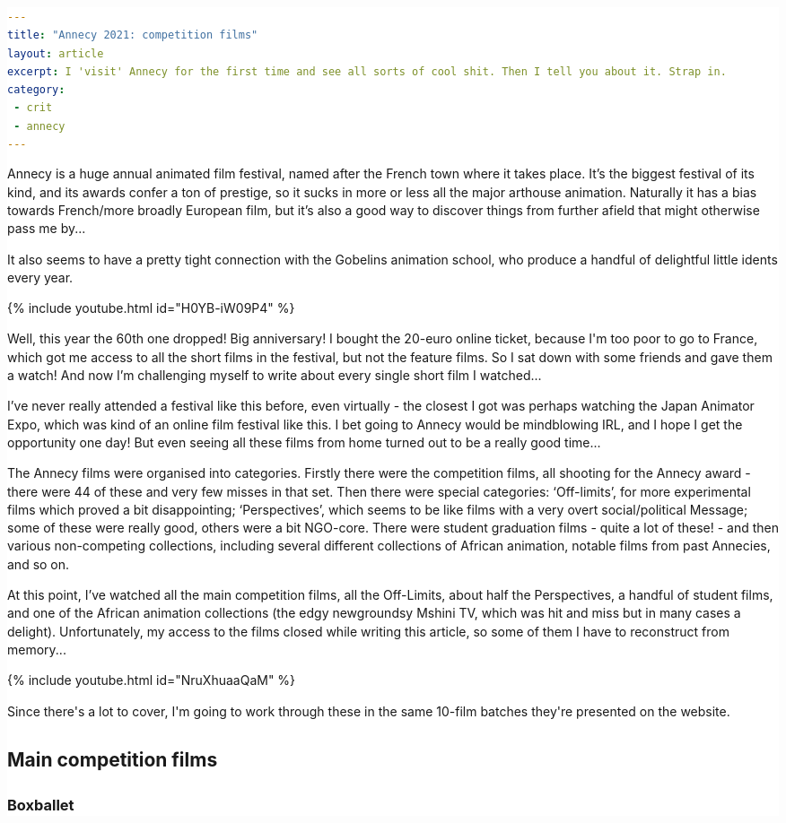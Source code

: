 ```yaml
---
title: "Annecy 2021: competition films"
layout: article
excerpt: I 'visit' Annecy for the first time and see all sorts of cool shit. Then I tell you about it. Strap in.
category:
 - crit
 - annecy
---
```

Annecy is a huge annual animated film festival, named after the French town where it takes place. It’s the biggest festival of its kind, and its awards confer a ton of prestige, so it sucks in more or less all the major arthouse animation. Naturally it has a bias towards French/more broadly European film, but it’s also a good way to discover things from further afield that might otherwise pass me by...

It also seems to have a pretty tight connection with the Gobelins animation school, who produce a handful of delightful little idents every year.

{% include youtube.html id="H0YB-iW09P4" %}

Well, this year the 60th one dropped! Big anniversary! I bought the 20-euro online ticket, because I'm too poor to go to France, which got me access to all the short films in the festival, but not the feature films. So I sat down with some friends and gave them a watch! And now I’m challenging myself to write about every single short film I watched...

I’ve never really attended a festival like this before, even virtually - the closest I got was perhaps watching the Japan Animator Expo, which was kind of an online film festival like this. I bet going to Annecy would be mindblowing IRL, and I hope I get the opportunity one day! But even seeing all these films from home turned out to be a really good time...

The Annecy films were organised into categories. Firstly there were the competition films, all shooting for the Annecy award - there were 44 of these and very few misses in that set. Then there were special categories: ‘Off-limits’, for more experimental films which proved a bit disappointing; ‘Perspectives’, which seems to be like films with a very overt social/political Message; some of these were really good, others were a bit NGO-core. There were student graduation films - quite a lot of these! - and then various non-competing collections, including several different collections of African animation, notable films from past Annecies, and so on.

At this point, I’ve watched all the main competition films, all the Off-Limits, about half the Perspectives, a handful of student films, and one of the African animation collections (the edgy newgroundsy Mshini TV, which was hit and miss but in many cases a delight). Unfortunately, my access to the films closed while writing this article, so some of them I have to reconstruct from memory...

{% include youtube.html id="NruXhuaaQaM" %}

Since there's a lot to cover, I'm going to work through these in the same 10-film batches they're presented on the website.

## Main competition films

### Boxballet
